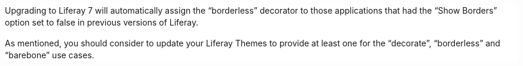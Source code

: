 Upgrading to Liferay 7 will automatically assign the “borderless”
decorator to those applications that had the “Show Borders” option set
to false in previous versions of Liferay.

As mentioned, you should consider to update your Liferay Themes to
provide at least one for the “decorate”, “borderless” and “barebone” use
cases.


